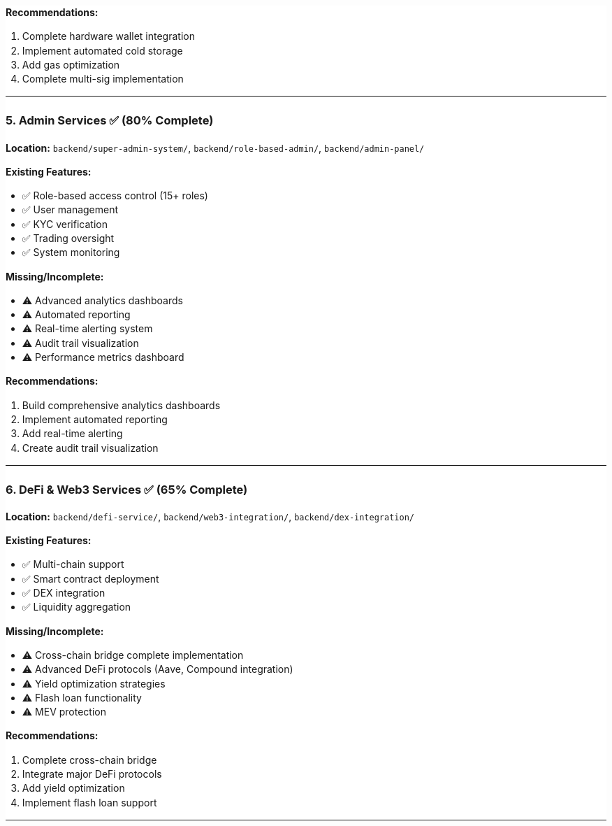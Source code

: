**Recommendations:**
1. Complete hardware wallet integration
2. Implement automated cold storage
3. Add gas optimization
4. Complete multi-sig implementation

---

### 5. Admin Services ✅ (80% Complete)
**Location:** `backend/super-admin-system/`, `backend/role-based-admin/`, `backend/admin-panel/`

**Existing Features:**
- ✅ Role-based access control (15+ roles)
- ✅ User management
- ✅ KYC verification
- ✅ Trading oversight
- ✅ System monitoring

**Missing/Incomplete:**
- ⚠️ Advanced analytics dashboards
- ⚠️ Automated reporting
- ⚠️ Real-time alerting system
- ⚠️ Audit trail visualization
- ⚠️ Performance metrics dashboard

**Recommendations:**
1. Build comprehensive analytics dashboards
2. Implement automated reporting
3. Add real-time alerting
4. Create audit trail visualization

---

### 6. DeFi & Web3 Services ✅ (65% Complete)
**Location:** `backend/defi-service/`, `backend/web3-integration/`, `backend/dex-integration/`

**Existing Features:**
- ✅ Multi-chain support
- ✅ Smart contract deployment
- ✅ DEX integration
- ✅ Liquidity aggregation

**Missing/Incomplete:**
- ⚠️ Cross-chain bridge complete implementation
- ⚠️ Advanced DeFi protocols (Aave, Compound integration)
- ⚠️ Yield optimization strategies
- ⚠️ Flash loan functionality
- ⚠️ MEV protection

**Recommendations:**
1. Complete cross-chain bridge
2. Integrate major DeFi protocols
3. Add yield optimization
4. Implement flash loan support

---